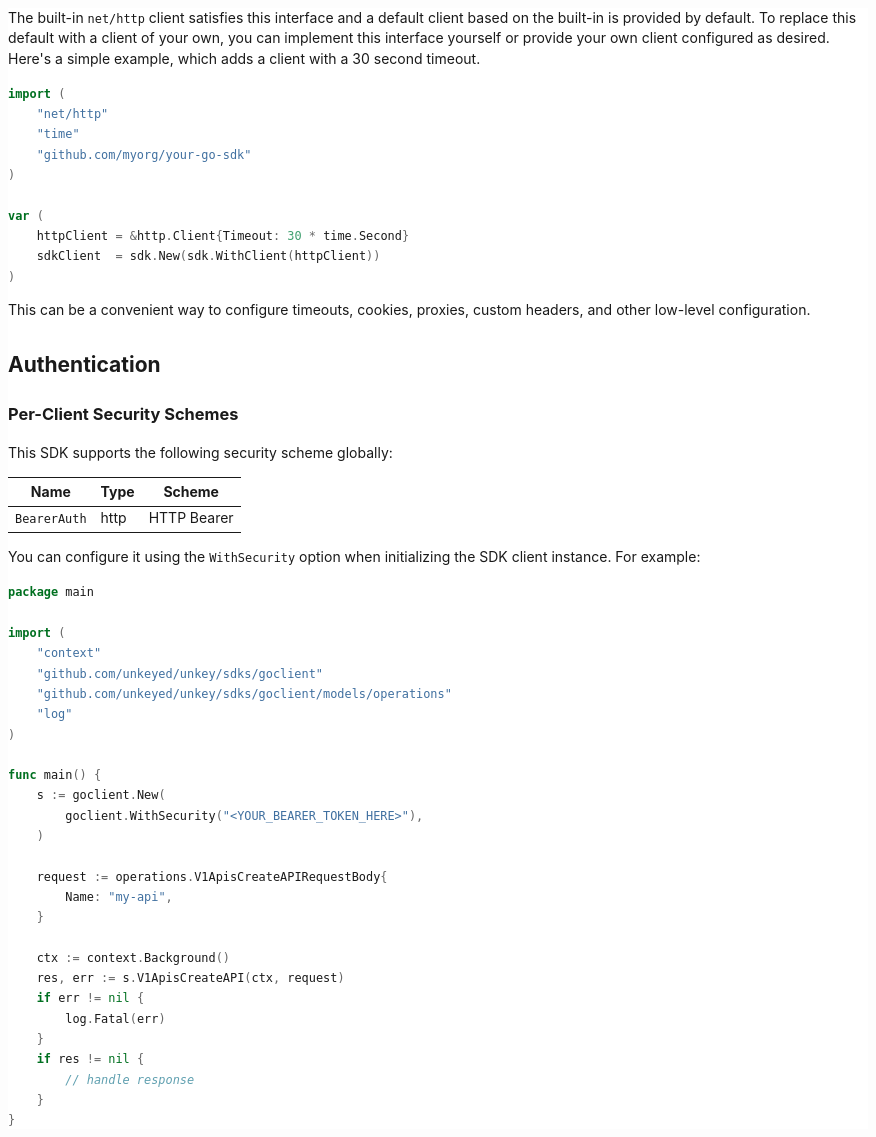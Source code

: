 The built-in `net/http` client satisfies this interface and a default client based on the built-in is provided by default. To replace this default with a client of your own, you can implement this interface yourself or provide your own client configured as desired. Here's a simple example, which adds a client with a 30 second timeout.

```go
import (
	"net/http"
	"time"
	"github.com/myorg/your-go-sdk"
)

var (
	httpClient = &http.Client{Timeout: 30 * time.Second}
	sdkClient  = sdk.New(sdk.WithClient(httpClient))
)
```

This can be a convenient way to configure timeouts, cookies, proxies, custom headers, and other low-level configuration.



## Authentication

### Per-Client Security Schemes

This SDK supports the following security scheme globally:

| Name         | Type         | Scheme       |
| ------------ | ------------ | ------------ |
| `BearerAuth` | http         | HTTP Bearer  |

You can configure it using the `WithSecurity` option when initializing the SDK client instance. For example:
```go
package main

import (
	"context"
	"github.com/unkeyed/unkey/sdks/goclient"
	"github.com/unkeyed/unkey/sdks/goclient/models/operations"
	"log"
)

func main() {
	s := goclient.New(
		goclient.WithSecurity("<YOUR_BEARER_TOKEN_HERE>"),
	)

	request := operations.V1ApisCreateAPIRequestBody{
		Name: "my-api",
	}

	ctx := context.Background()
	res, err := s.V1ApisCreateAPI(ctx, request)
	if err != nil {
		log.Fatal(err)
	}
	if res != nil {
		// handle response
	}
}

```
